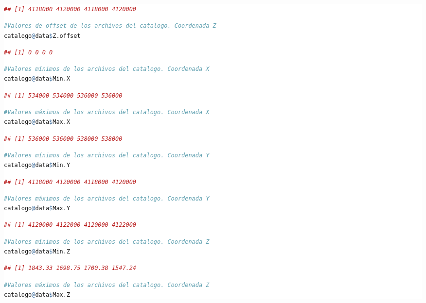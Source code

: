 ```r annotate
## [1] 4118000 4120000 4118000 4120000
```

```r
#Valores de offset de los archivos del catalogo. Coordenada Z
catalogo@data$Z.offset
```

```r annotate
## [1] 0 0 0 0
```

```r
#Valores mínimos de los archivos del catalogo. Coordenada X
catalogo@data$Min.X
```

```r annotate
## [1] 534000 534000 536000 536000
```

```r
#Valores máximos de los archivos del catalogo. Coordenada X
catalogo@data$Max.X
```

```r annotate
## [1] 536000 536000 538000 538000
```

```r
#Valores mínimos de los archivos del catalogo. Coordenada Y
catalogo@data$Min.Y
```

```r annotate
## [1] 4118000 4120000 4118000 4120000
```

```r
#Valores máximos de los archivos del catalogo. Coordenada Y
catalogo@data$Max.Y
```

```r annotate
## [1] 4120000 4122000 4120000 4122000
```

```r
#Valores mínimos de los archivos del catalogo. Coordenada Z
catalogo@data$Min.Z
```

```r annotate
## [1] 1843.33 1698.75 1700.38 1547.24
```

```r
#Valores máximos de los archivos del catalogo. Coordenada Z
catalogo@data$Max.Z
```
